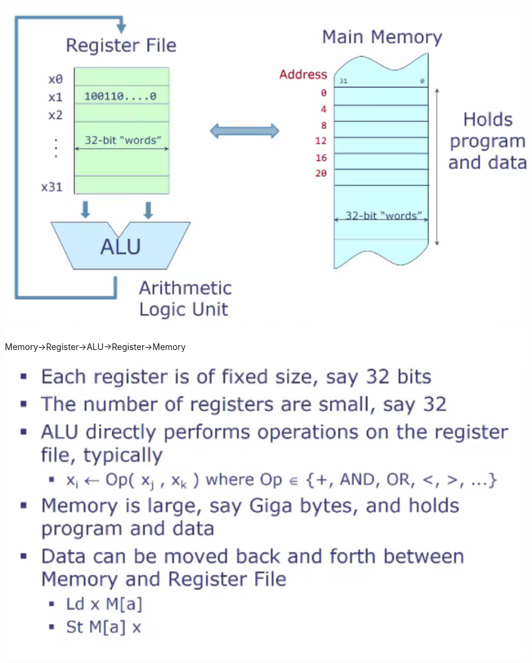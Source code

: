 ![image-20240710160518156](./assets/image-20240710160518156.png)

Memory->Register->ALU->Register->Memory

![image-20240710161201459](./assets/image-20240710161201459.png)
